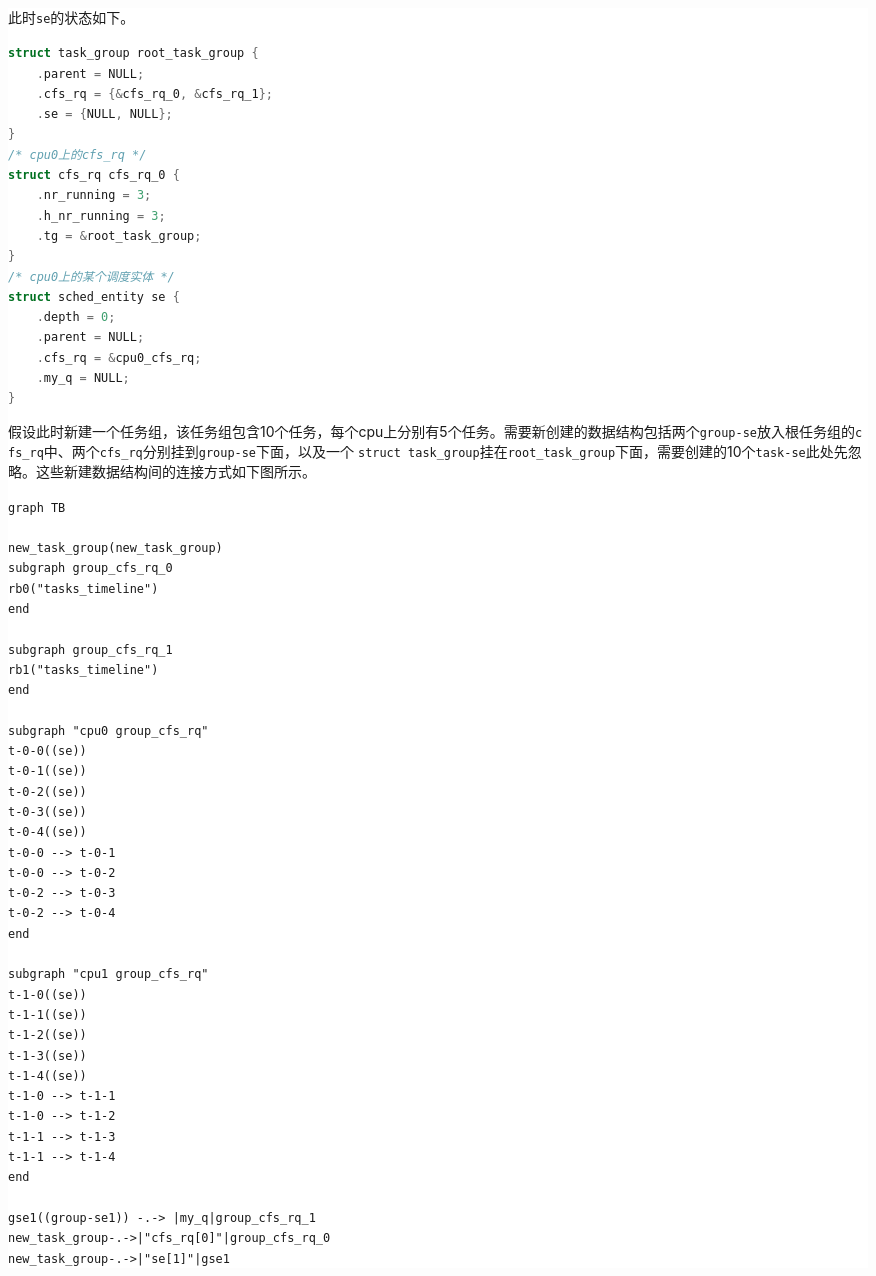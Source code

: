 此时`se`的状态如下。

```c
struct task_group root_task_group {
    .parent = NULL;
    .cfs_rq = {&cfs_rq_0, &cfs_rq_1};
    .se = {NULL, NULL};
}
/* cpu0上的cfs_rq */
struct cfs_rq cfs_rq_0 {
    .nr_running = 3;
    .h_nr_running = 3;
    .tg = &root_task_group;
}
/* cpu0上的某个调度实体 */
struct sched_entity se {
    .depth = 0;
    .parent = NULL;
    .cfs_rq = &cpu0_cfs_rq;
    .my_q = NULL;
}
```

假设此时新建一个任务组，该任务组包含10个任务，每个cpu上分别有5个任务。需要新创建的数据结构包括两个`group-se`放入根任务组的`cfs_rq`中、两个`cfs_rq`分别挂到`group-se`下面，以及一个 `struct task_group`挂在`root_task_group`下面，需要创建的10个`task-se`此处先忽略。这些新建数据结构间的连接方式如下图所示。

```mermaid
graph TB

new_task_group(new_task_group)
subgraph group_cfs_rq_0
rb0("tasks_timeline")
end

subgraph group_cfs_rq_1
rb1("tasks_timeline")
end

subgraph "cpu0 group_cfs_rq" 
t-0-0((se))
t-0-1((se))
t-0-2((se))
t-0-3((se))
t-0-4((se))
t-0-0 --> t-0-1
t-0-0 --> t-0-2
t-0-2 --> t-0-3
t-0-2 --> t-0-4
end

subgraph "cpu1 group_cfs_rq" 
t-1-0((se))
t-1-1((se))
t-1-2((se))
t-1-3((se))
t-1-4((se))
t-1-0 --> t-1-1
t-1-0 --> t-1-2
t-1-1 --> t-1-3
t-1-1 --> t-1-4
end

gse1((group-se1)) -.-> |my_q|group_cfs_rq_1
new_task_group-.->|"cfs_rq[0]"|group_cfs_rq_0
new_task_group-.->|"se[1]"|gse1
```